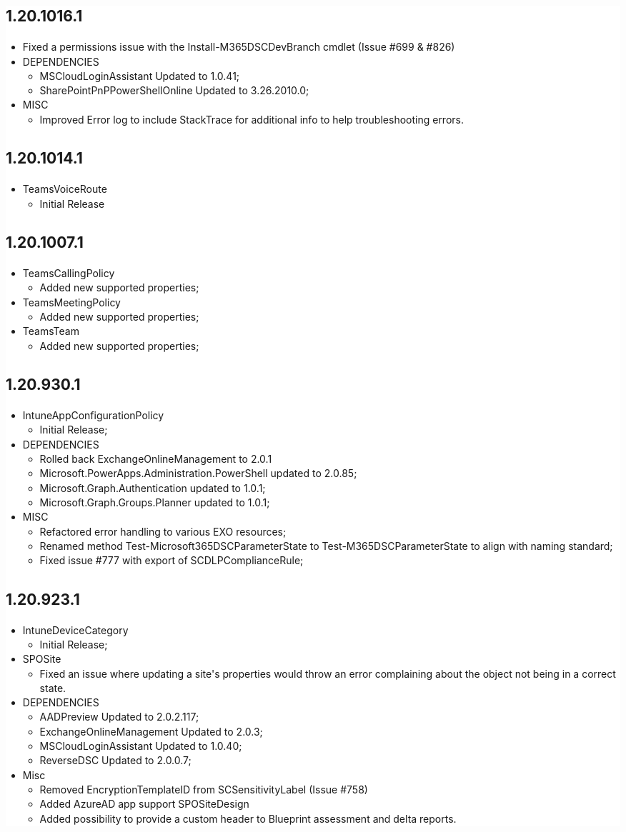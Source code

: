## 1.20.1016.1

- Fixed a permissions issue with the
  Install-M365DSCDevBranch cmdlet (Issue #699 & #826)
- DEPENDENCIES
  - MSCloudLoginAssistant Updated to 1.0.41;
  - SharePointPnPPowerShellOnline Updated to 3.26.2010.0;
- MISC
  - Improved Error log to include StackTrace for additional
    info to help troubleshooting errors.

## 1.20.1014.1

- TeamsVoiceRoute
  - Initial Release

## 1.20.1007.1

- TeamsCallingPolicy
  - Added new supported properties;
- TeamsMeetingPolicy
  - Added new supported properties;
- TeamsTeam
  - Added new supported properties;

## 1.20.930.1

- IntuneAppConfigurationPolicy
  - Initial Release;
- DEPENDENCIES
  - Rolled back ExchangeOnlineManagement to 2.0.1
  - Microsoft.PowerApps.Administration.PowerShell updated
    to 2.0.85;
  - Microsoft.Graph.Authentication updated to 1.0.1;
  - Microsoft.Graph.Groups.Planner updated to 1.0.1;
- MISC
  - Refactored error handling to various EXO resources;
  - Renamed method Test-Microsoft365DSCParameterState to
    Test-M365DSCParameterState to align with naming standard;
  - Fixed issue #777 with export of SCDLPComplianceRule;

## 1.20.923.1

- IntuneDeviceCategory
  - Initial Release;
- SPOSite
  - Fixed an issue where updating a site's properties
    would throw an error complaining about the object
    not being in a correct state.
- DEPENDENCIES
  - AADPreview Updated to 2.0.2.117;
  - ExchangeOnlineManagement Updated to 2.0.3;
  - MSCloudLoginAssistant Updated to 1.0.40;
  - ReverseDSC Updated to 2.0.0.7;
- Misc
  - Removed EncryptionTemplateID from SCSensitivityLabel (Issue #758)
  - Added AzureAD app support SPOSiteDesign
  - Added possibility to provide a custom header to Blueprint
    assessment and delta reports.
